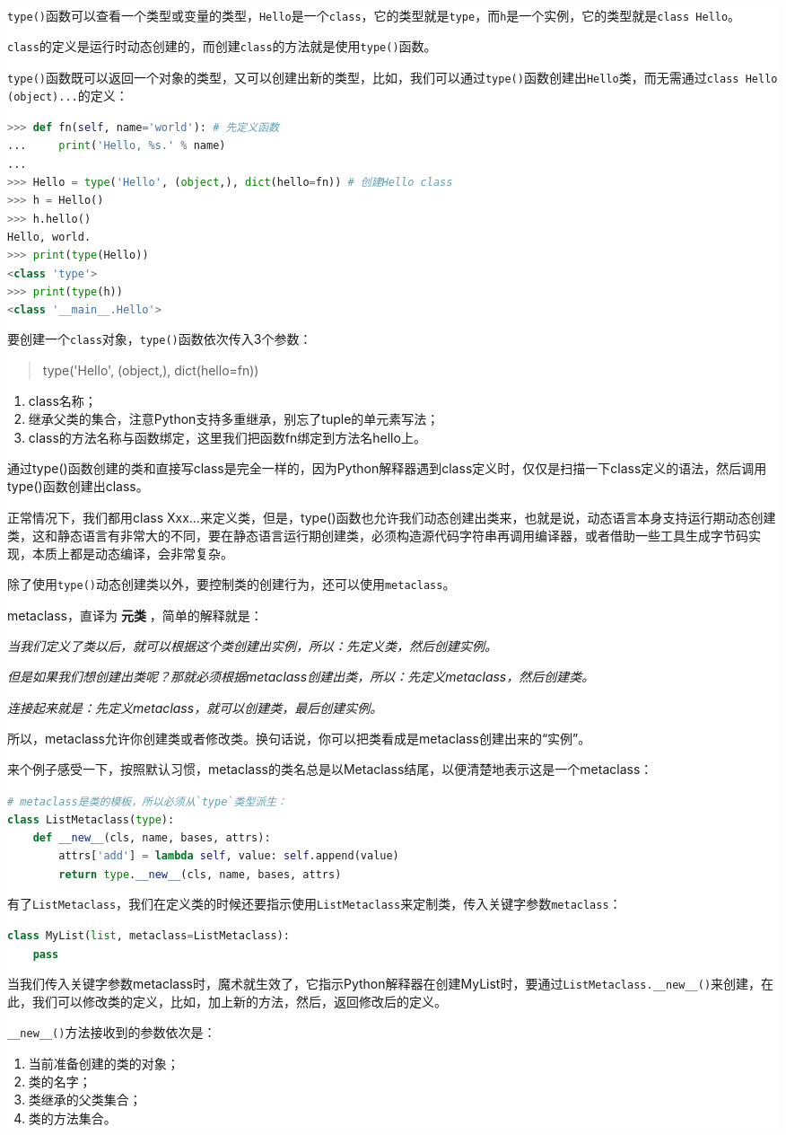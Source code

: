 `type()`函数可以查看一个类型或变量的类型，`Hello`是一个`class`，它的类型就是`type`，而`h`是一个实例，它的类型就是`class Hello`。

`class`的定义是运行时动态创建的，而创建`class`的方法就是使用`type()`函数。

`type()`函数既可以返回一个对象的类型，又可以创建出新的类型，比如，我们可以通过`type()`函数创建出`Hello`类，而无需通过`class Hello(object)...`的定义：

```python
>>> def fn(self, name='world'): # 先定义函数
...     print('Hello, %s.' % name)
...
>>> Hello = type('Hello', (object,), dict(hello=fn)) # 创建Hello class
>>> h = Hello()
>>> h.hello()
Hello, world.
>>> print(type(Hello))
<class 'type'>
>>> print(type(h))
<class '__main__.Hello'>
```

要创建一个`class`对象，`type()`函数依次传入3个参数：

> type('Hello', (object,), dict(hello=fn))

1. class名称；
2. 继承父类的集合，注意Python支持多重继承，别忘了tuple的单元素写法；
3. class的方法名称与函数绑定，这里我们把函数fn绑定到方法名hello上。

通过type()函数创建的类和直接写class是完全一样的，因为Python解释器遇到class定义时，仅仅是扫描一下class定义的语法，然后调用type()函数创建出class。

正常情况下，我们都用class Xxx...来定义类，但是，type()函数也允许我们动态创建出类来，也就是说，动态语言本身支持运行期动态创建类，这和静态语言有非常大的不同，要在静态语言运行期创建类，必须构造源代码字符串再调用编译器，或者借助一些工具生成字节码实现，本质上都是动态编译，会非常复杂。

除了使用`type()`动态创建类以外，要控制类的创建行为，还可以使用`metaclass`。

metaclass，直译为 **元类** ，简单的解释就是：

*当我们定义了类以后，就可以根据这个类创建出实例，所以：先定义类，然后创建实例。*

*但是如果我们想创建出类呢？那就必须根据metaclass创建出类，所以：先定义metaclass，然后创建类。*

*连接起来就是：先定义metaclass，就可以创建类，最后创建实例。*

所以，metaclass允许你创建类或者修改类。换句话说，你可以把类看成是metaclass创建出来的“实例”。

来个例子感受一下，按照默认习惯，metaclass的类名总是以Metaclass结尾，以便清楚地表示这是一个metaclass：

```python
# metaclass是类的模板，所以必须从`type`类型派生：
class ListMetaclass(type):
    def __new__(cls, name, bases, attrs):
        attrs['add'] = lambda self, value: self.append(value)
        return type.__new__(cls, name, bases, attrs)
```

有了`ListMetaclass`，我们在定义类的时候还要指示使用`ListMetaclass`来定制类，传入关键字参数`metaclass`：

```python
class MyList(list, metaclass=ListMetaclass):
    pass
```

当我们传入关键字参数metaclass时，魔术就生效了，它指示Python解释器在创建MyList时，要通过`ListMetaclass.__new__()`来创建，在此，我们可以修改类的定义，比如，加上新的方法，然后，返回修改后的定义。


`__new__()`方法接收到的参数依次是：

1. 当前准备创建的类的对象；
2. 类的名字；
3. 类继承的父类集合；
4. 类的方法集合。
